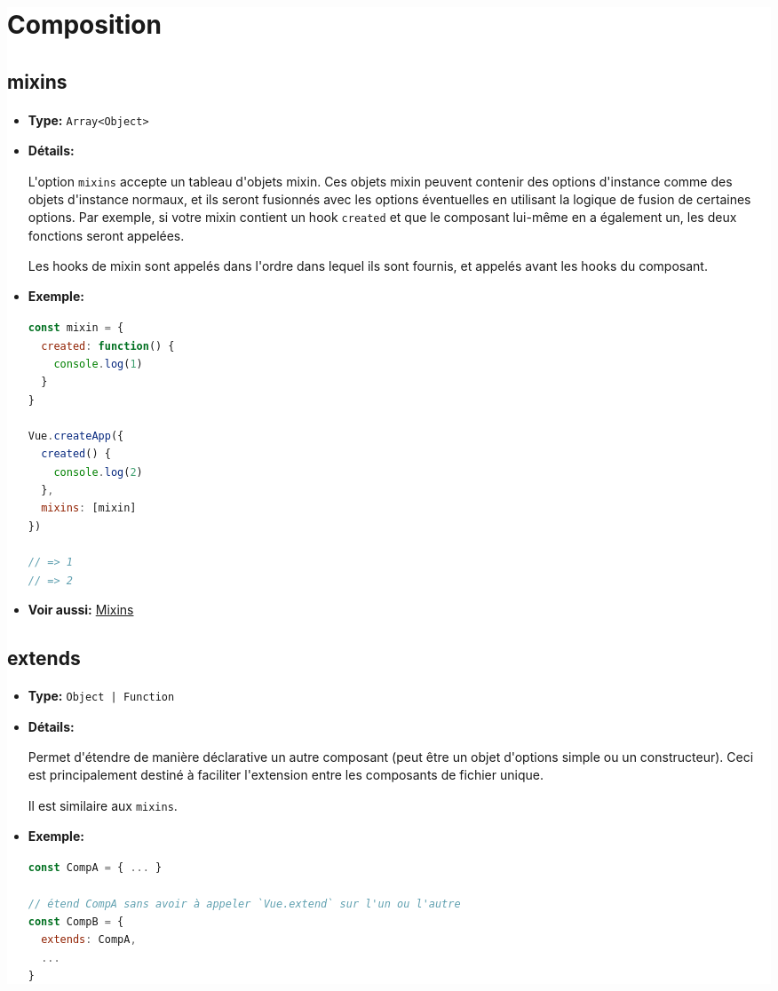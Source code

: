 # Composition

## mixins

- **Type:** `Array<Object>`

- **Détails:**

  L'option `mixins` accepte un tableau d'objets mixin. Ces objets mixin peuvent contenir des options d'instance comme des objets d'instance normaux, et ils seront fusionnés avec les options éventuelles en utilisant la logique de fusion de certaines options. Par exemple, si votre mixin contient un hook `created` et que le composant lui-même en a également un, les deux fonctions seront appelées.

  Les hooks de mixin sont appelés dans l'ordre dans lequel ils sont fournis, et appelés avant les hooks du composant.

- **Exemple:**

  ```js
  const mixin = {
    created: function() {
      console.log(1)
    }
  }

  Vue.createApp({
    created() {
      console.log(2)
    },
    mixins: [mixin]
  })

  // => 1
  // => 2
  ```

- **Voir aussi:** [Mixins](../guide/mixins.html)

## extends

- **Type:** `Object | Function`

- **Détails:**

  Permet d'étendre de manière déclarative un autre composant (peut être un objet d'options simple ou un constructeur). Ceci est principalement destiné à faciliter l'extension entre les composants de fichier unique.

  Il est similaire aux `mixins`.

- **Exemple:**

  ```js
  const CompA = { ... }

  // étend CompA sans avoir à appeler `Vue.extend` sur l'un ou l'autre
  const CompB = {
    extends: CompA,
    ...
  }
  ```
